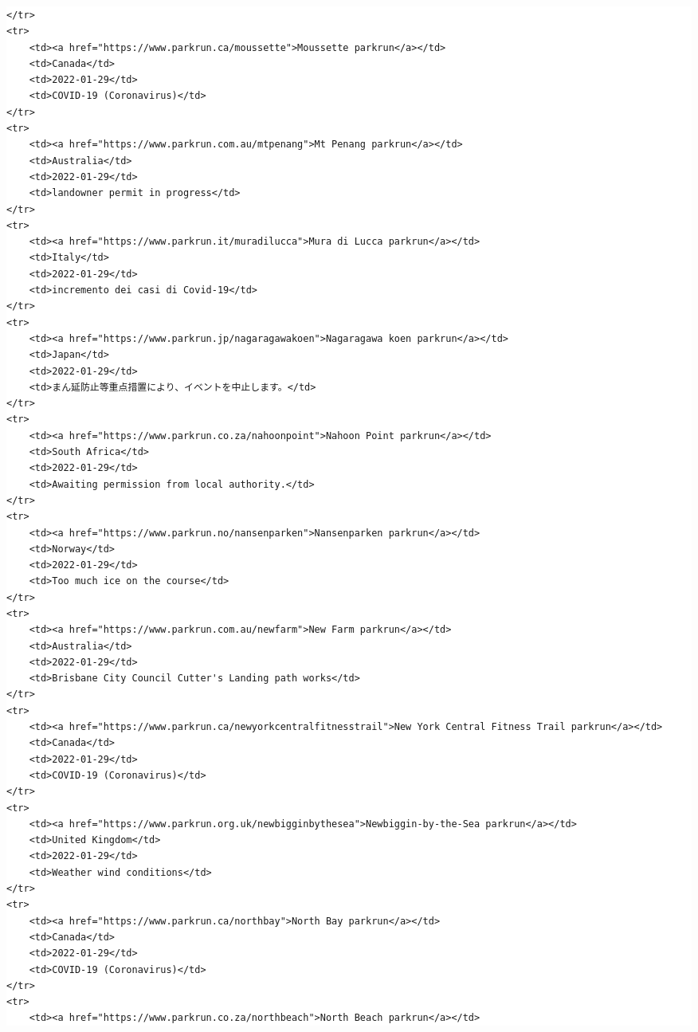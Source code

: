     </tr>
    <tr>
        <td><a href="https://www.parkrun.ca/moussette">Moussette parkrun</a></td>
        <td>Canada</td>
        <td>2022-01-29</td>
        <td>COVID-19 (Coronavirus)</td>
    </tr>
    <tr>
        <td><a href="https://www.parkrun.com.au/mtpenang">Mt Penang parkrun</a></td>
        <td>Australia</td>
        <td>2022-01-29</td>
        <td>landowner permit in progress</td>
    </tr>
    <tr>
        <td><a href="https://www.parkrun.it/muradilucca">Mura di Lucca parkrun</a></td>
        <td>Italy</td>
        <td>2022-01-29</td>
        <td>incremento dei casi di Covid-19</td>
    </tr>
    <tr>
        <td><a href="https://www.parkrun.jp/nagaragawakoen">Nagaragawa koen parkrun</a></td>
        <td>Japan</td>
        <td>2022-01-29</td>
        <td>まん延防止等重点措置により、イベントを中止します。</td>
    </tr>
    <tr>
        <td><a href="https://www.parkrun.co.za/nahoonpoint">Nahoon Point parkrun</a></td>
        <td>South Africa</td>
        <td>2022-01-29</td>
        <td>Awaiting permission from local authority.</td>
    </tr>
    <tr>
        <td><a href="https://www.parkrun.no/nansenparken">Nansenparken parkrun</a></td>
        <td>Norway</td>
        <td>2022-01-29</td>
        <td>Too much ice on the course</td>
    </tr>
    <tr>
        <td><a href="https://www.parkrun.com.au/newfarm">New Farm parkrun</a></td>
        <td>Australia</td>
        <td>2022-01-29</td>
        <td>Brisbane City Council Cutter's Landing path works</td>
    </tr>
    <tr>
        <td><a href="https://www.parkrun.ca/newyorkcentralfitnesstrail">New York Central Fitness Trail parkrun</a></td>
        <td>Canada</td>
        <td>2022-01-29</td>
        <td>COVID-19 (Coronavirus)</td>
    </tr>
    <tr>
        <td><a href="https://www.parkrun.org.uk/newbigginbythesea">Newbiggin-by-the-Sea parkrun</a></td>
        <td>United Kingdom</td>
        <td>2022-01-29</td>
        <td>Weather wind conditions</td>
    </tr>
    <tr>
        <td><a href="https://www.parkrun.ca/northbay">North Bay parkrun</a></td>
        <td>Canada</td>
        <td>2022-01-29</td>
        <td>COVID-19 (Coronavirus)</td>
    </tr>
    <tr>
        <td><a href="https://www.parkrun.co.za/northbeach">North Beach parkrun</a></td>